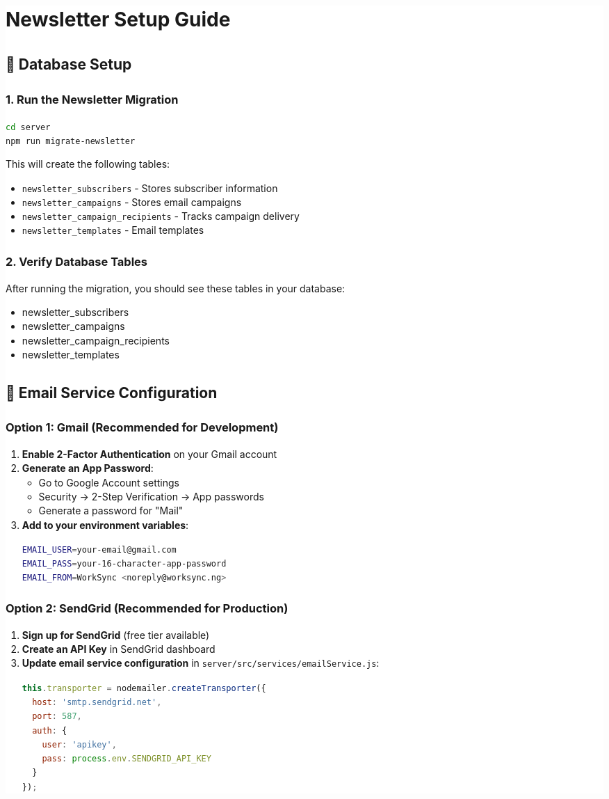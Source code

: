 # Newsletter Setup Guide

## 🚀 Database Setup

### 1. Run the Newsletter Migration

```bash
cd server
npm run migrate-newsletter
```

This will create the following tables:
- `newsletter_subscribers` - Stores subscriber information
- `newsletter_campaigns` - Stores email campaigns
- `newsletter_campaign_recipients` - Tracks campaign delivery
- `newsletter_templates` - Email templates

### 2. Verify Database Tables

After running the migration, you should see these tables in your database:
- newsletter_subscribers
- newsletter_campaigns  
- newsletter_campaign_recipients
- newsletter_templates

## 📧 Email Service Configuration

### Option 1: Gmail (Recommended for Development)

1. **Enable 2-Factor Authentication** on your Gmail account
2. **Generate an App Password**:
   - Go to Google Account settings
   - Security → 2-Step Verification → App passwords
   - Generate a password for "Mail"
3. **Add to your environment variables**:
   ```bash
   EMAIL_USER=your-email@gmail.com
   EMAIL_PASS=your-16-character-app-password
   EMAIL_FROM=WorkSync <noreply@worksync.ng>
   ```

### Option 2: SendGrid (Recommended for Production)

1. **Sign up for SendGrid** (free tier available)
2. **Create an API Key** in SendGrid dashboard
3. **Update email service configuration** in `server/src/services/emailService.js`:
   ```javascript
   this.transporter = nodemailer.createTransporter({
     host: 'smtp.sendgrid.net',
     port: 587,
     auth: {
       user: 'apikey',
       pass: process.env.SENDGRID_API_KEY
     }
   });
   ```
